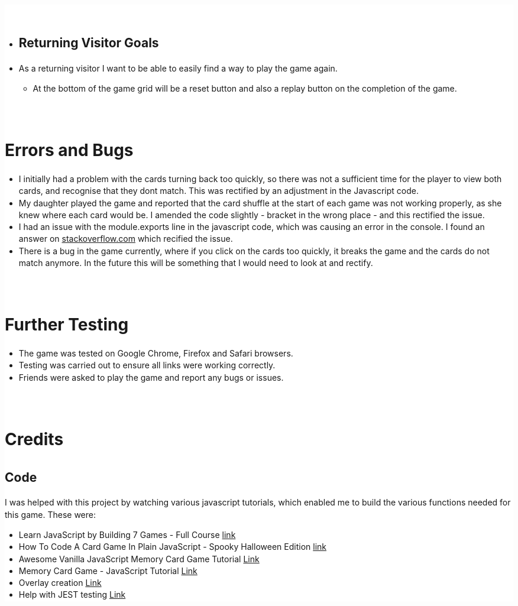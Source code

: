 <br>

  - ## Returning Visitor Goals

 - As a returning visitor I want to be able to easily find a way to play the game again.
    - At the bottom of the game grid will be a reset button and also a replay button on the completion of the game.


<br />


# Errors and Bugs

- I initially had a problem with the cards turning back too quickly, so there was not a sufficient time for the player to view both cards, and recognise that they dont match. This was rectified by an adjustment in the Javascript code. 
- My daughter played the game and reported that the card shuffle at the start of each game was not working properly, as she knew where each card would be. I amended the code slightly - bracket in the wrong place - and this rectified the issue.
 - I had an issue with the module.exports line in the javascript code, which was causing an error in the console. 
 I found an answer on [stackoverflow.com](https://stackoverflow.com/questions/66349868/jest-unit-testing-module-export-error-in-browser-console) which recified the issue.
- There is a bug in the game currently, where if you click on the cards too quickly, it breaks the game and the cards do not match anymore. In the future this will be something that I would need to look at and rectify.

<br>

# Further Testing

- The game was tested on Google Chrome, Firefox and Safari browsers.
- Testing was carried out to ensure all links were working correctly.
- Friends were asked to play the game and report any bugs or issues.

<br />

# Credits

## Code 
I was helped with this project by watching various javascript tutorials, which enabled me to build the various functions needed for this game. These were:

- Learn JavaScript by Building 7 Games - Full Course [link](https://www.youtube.com/watch?v=ec8vSKJuZTk&t=5449s)
- How To Code A Card Game In Plain JavaScript - Spooky Halloween Edition [link](https://www.youtube.com/watch?v=3uuQ3g92oPQ&t=309s)
- Awesome Vanilla JavaScript Memory Card Game Tutorial [Link](https://www.youtube.com/watch?v=-tlb4tv4mC4)
- Memory Card Game - JavaScript Tutorial [Link](https://www.youtube.com/watch?v=ZniVgo8U7ek)
- Overlay creation [Link](https://www.w3schools.com/howto/howto_css_overlay.asp)
- Help with JEST testing [Link](https://stackoverflow.com/questions/66349868/jest-unit-testing-module-export-error-in-browser-console)
